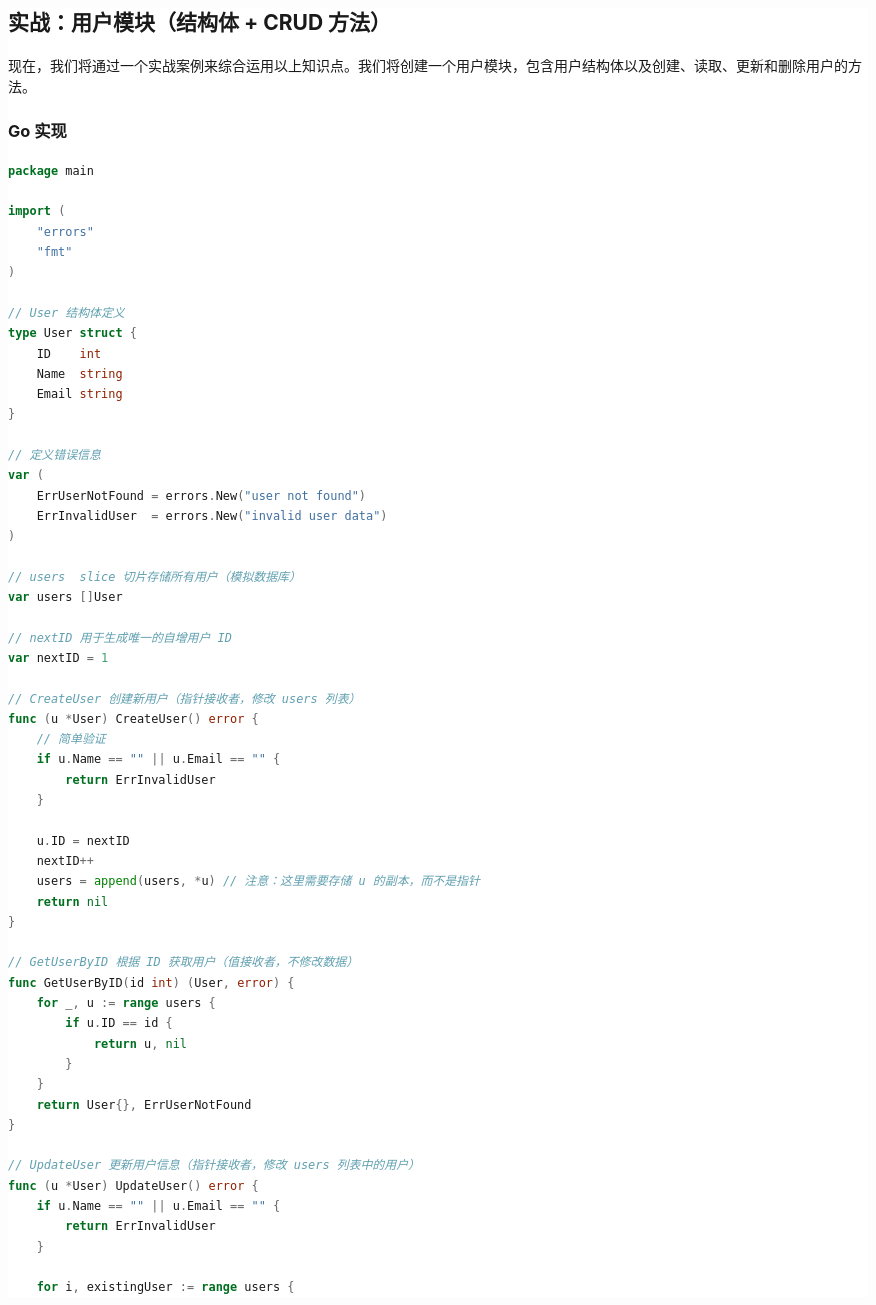 ## 实战：用户模块（结构体 + CRUD 方法）

现在，我们将通过一个实战案例来综合运用以上知识点。我们将创建一个用户模块，包含用户结构体以及创建、读取、更新和删除用户的方法。

### Go 实现

```go
package main

import (
	"errors"
	"fmt"
)

// User 结构体定义
type User struct {
	ID    int
	Name  string
	Email string
}

// 定义错误信息
var (
	ErrUserNotFound = errors.New("user not found")
	ErrInvalidUser  = errors.New("invalid user data")
)

// users  slice 切片存储所有用户（模拟数据库）
var users []User

// nextID 用于生成唯一的自增用户 ID
var nextID = 1

// CreateUser 创建新用户（指针接收者，修改 users 列表）
func (u *User) CreateUser() error {
	// 简单验证
	if u.Name == "" || u.Email == "" {
		return ErrInvalidUser
	}

	u.ID = nextID
	nextID++
	users = append(users, *u) // 注意：这里需要存储 u 的副本，而不是指针
	return nil
}

// GetUserByID 根据 ID 获取用户（值接收者，不修改数据）
func GetUserByID(id int) (User, error) {
	for _, u := range users {
		if u.ID == id {
			return u, nil
		}
	}
	return User{}, ErrUserNotFound
}

// UpdateUser 更新用户信息（指针接收者，修改 users 列表中的用户）
func (u *User) UpdateUser() error {
	if u.Name == "" || u.Email == "" {
		return ErrInvalidUser
	}

	for i, existingUser := range users {
```